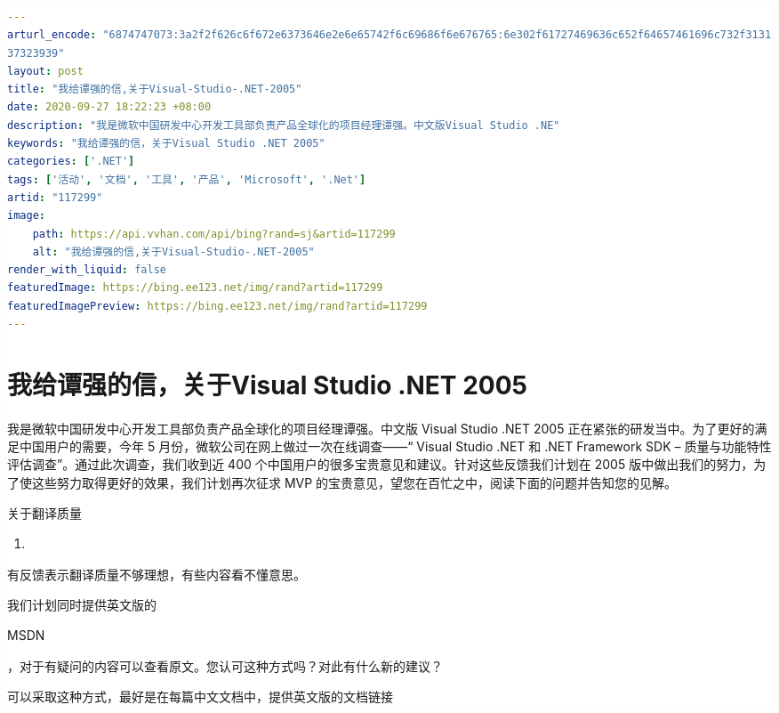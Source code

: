 ```yaml
---
arturl_encode: "6874747073:3a2f2f626c6f672e6373646e2e6e65742f6c69686f6e676765:6e302f61727469636c652f64657461696c732f313137323939"
layout: post
title: "我给谭强的信,关于Visual-Studio-.NET-2005"
date: 2020-09-27 18:22:23 +08:00
description: "我是微软中国研发中心开发工具部负责产品全球化的项目经理谭强。中文版Visual Studio .NE"
keywords: "我给谭强的信，关于Visual Studio .NET 2005"
categories: ['.NET']
tags: ['活动', '文档', '工具', '产品', 'Microsoft', '.Net']
artid: "117299"
image:
    path: https://api.vvhan.com/api/bing?rand=sj&artid=117299
    alt: "我给谭强的信,关于Visual-Studio-.NET-2005"
render_with_liquid: false
featuredImage: https://bing.ee123.net/img/rand?artid=117299
featuredImagePreview: https://bing.ee123.net/img/rand?artid=117299
---
```


# 我给谭强的信，关于Visual Studio .NET 2005

我是微软中国研发中心开发工具部负责产品全球化的项目经理谭强。中文版
Visual Studio .NET 2005
正在紧张的研发当中。为了更好的满足中国用户的需要，今年
5
月份，微软公司在网上做过一次在线调查——“
Visual Studio .NET
和
.NET Framework SDK
– 质量与功能特性评估调查”。通过此次调查，我们收到近
400
个中国用户的很多宝贵意见和建议。针对这些反馈我们计划在
2005
版中做出我们的努力，为了使这些努力取得更好的效果，我们计划再次征求
MVP
的宝贵意见，望您在百忙之中，阅读下面的问题并告知您的见解。

关于翻译质量

1.


有反馈表示翻译质量不够理想，有些内容看不懂意思。

我们计划同时提供英文版的

MSDN

，对于有疑问的内容可以查看原文。您认可这种方式吗？对此有什么新的建议？

可以采取这种方式，最好是在每篇中文文档中，提供英文版的文档链接
